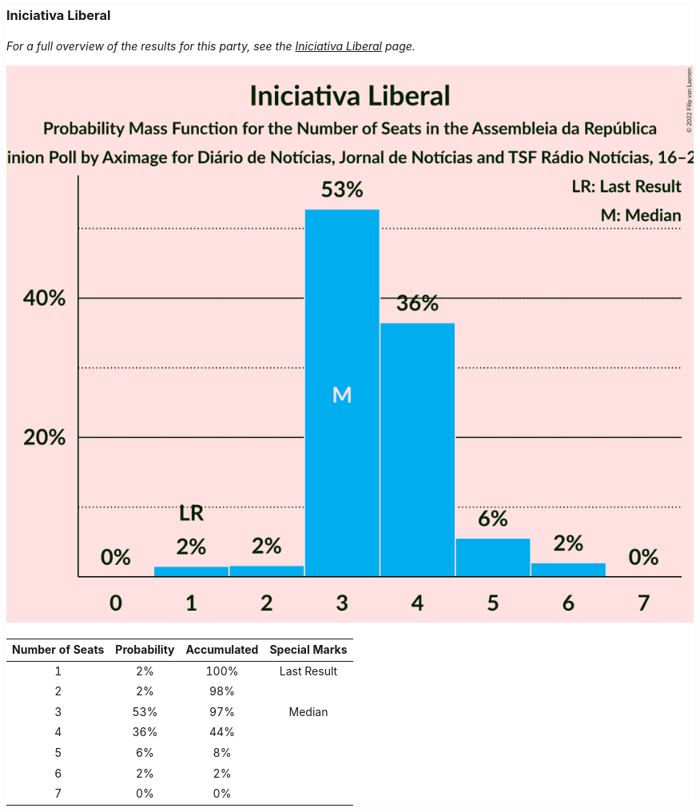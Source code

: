 ### Iniciativa Liberal

*For a full overview of the results for this party, see the [Iniciativa Liberal](party-iniciativaliberal.html) page.*

![Graph with seats probability mass function not yet produced](2022-01-21-Aximage-seats-pmf-iniciativaliberal.png "Seats Probability Mass Function")

| Number of Seats | Probability | Accumulated | Special Marks |
|:---------------:|:-----------:|:-----------:|:-------------:|
| 1 | 2% | 100% | Last Result |
| 2 | 2% | 98% |  |
| 3 | 53% | 97% | Median |
| 4 | 36% | 44% |  |
| 5 | 6% | 8% |  |
| 6 | 2% | 2% |  |
| 7 | 0% | 0% |  |
